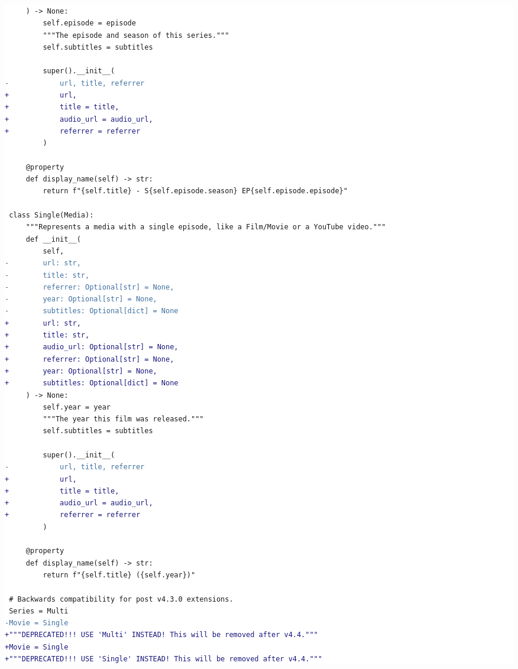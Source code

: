 ```diff
     ) -> None:
         self.episode = episode
         """The episode and season of this series."""
         self.subtitles = subtitles
 
         super().__init__(
-            url, title, referrer
+            url, 
+            title = title, 
+            audio_url = audio_url, 
+            referrer = referrer
         )
 
     @property
     def display_name(self) -> str:
         return f"{self.title} - S{self.episode.season} EP{self.episode.episode}"
 
 class Single(Media):
     """Represents a media with a single episode, like a Film/Movie or a YouTube video."""
     def __init__(
         self, 
-        url: str,
-        title: str,
-        referrer: Optional[str] = None,
-        year: Optional[str] = None,
-        subtitles: Optional[dict] = None
+        url: str, 
+        title: str, 
+        audio_url: Optional[str] = None, 
+        referrer: Optional[str] = None, 
+        year: Optional[str] = None, 
+        subtitles: Optional[dict] = None 
     ) -> None:
         self.year = year
         """The year this film was released."""
         self.subtitles = subtitles
 
         super().__init__(
-            url, title, referrer
+            url, 
+            title = title, 
+            audio_url = audio_url, 
+            referrer = referrer
         )
 
     @property
     def display_name(self) -> str:
         return f"{self.title} ({self.year})"
 
 # Backwards compatibility for post v4.3.0 extensions.
 Series = Multi
-Movie = Single
+"""DEPRECATED!!! USE 'Multi' INSTEAD! This will be removed after v4.4."""
+Movie = Single
+"""DEPRECATED!!! USE 'Single' INSTEAD! This will be removed after v4.4."""
```


 [contributors-shield]: https://img.shields.io/github/contributors/mov-cli/mov-cli.svg?style=for-the-badge
 [contributors-url]: https://github.com/mov-cli/mov-cli/graphs/contributors
 [forks-shield]: https://img.shields.io/github/forks/mov-cli/mov-cli.svg?style=for-the-badge
 [forks-url]: https://github.com/mov-cli/mov-cli/network/members
 [stars-shield]: https://img.shields.io/github/stars/mov-cli/mov-cli?style=flat
 [stars-url]: https://github.com/mov-cli/mov-cli/stargazers
 [pypi-shield]: https://img.shields.io/pypi/v/mov-cli?style=flat
 [pypi-url]: https://pypi.org/project/mov-cli/
 [python-shield]: https://img.shields.io/pypi/pyversions/mov-cli?style=flat
 [issues-shield]: https://img.shields.io/github/issues/mov-cli/mov-cli?style=flat
 [issues-url]: https://github.com/mov-cli/mov-cli/issues
 [license-shield]: https://img.shields.io/github/license/mov-cli/mov-cli?style=flat
 [license-url]: ./LICENSE
 [pypi-dl-shield]: https://img.shields.io/pypi/dm/mov-cli?color=informational&label=pypi%20downloads
 [contributors-shield]: https://img.shields.io/github/contributors/mov-cli/mov-cli.svg?style=for-the-badge
 [contributors-url]: https://github.com/mov-cli/mov-cli/graphs/contributors
 [forks-shield]: https://img.shields.io/github/forks/mov-cli/mov-cli.svg?style=for-the-badge
 [forks-url]: https://github.com/mov-cli/mov-cli/network/members
 [stars-shield]: https://img.shields.io/github/stars/mov-cli/mov-cli?style=flat
 [stars-url]: https://github.com/mov-cli/mov-cli/stargazers
 [pypi-shield]: https://img.shields.io/pypi/v/mov-cli?style=flat
 [pypi-url]: https://pypi.org/project/mov-cli/
 [python-shield]: https://img.shields.io/pypi/pyversions/mov-cli?style=flat
 [issues-shield]: https://img.shields.io/github/issues/mov-cli/mov-cli?style=flat
 [issues-url]: https://github.com/mov-cli/mov-cli/issues
 [license-shield]: https://img.shields.io/github/license/mov-cli/mov-cli?style=flat
 [license-url]: ./LICENSE
 [pypi-dl-shield]: https://img.shields.io/pypi/dm/mov-cli?color=informational&label=pypi%20downloads
 [contributors-shield]: https://img.shields.io/github/contributors/mov-cli/mov-cli.svg?style=for-the-badge
 [contributors-url]: https://github.com/mov-cli/mov-cli/graphs/contributors
 [forks-shield]: https://img.shields.io/github/forks/mov-cli/mov-cli.svg?style=for-the-badge
 [forks-url]: https://github.com/mov-cli/mov-cli/network/members
 [stars-shield]: https://img.shields.io/github/stars/mov-cli/mov-cli?style=flat
 [stars-url]: https://github.com/mov-cli/mov-cli/stargazers
 [pypi-shield]: https://img.shields.io/pypi/v/mov-cli?style=flat
 [pypi-url]: https://pypi.org/project/mov-cli/
 [python-shield]: https://img.shields.io/pypi/pyversions/mov-cli?style=flat
 [issues-shield]: https://img.shields.io/github/issues/mov-cli/mov-cli?style=flat
 [issues-url]: https://github.com/mov-cli/mov-cli/issues
 [license-shield]: https://img.shields.io/github/license/mov-cli/mov-cli?style=flat
 [license-url]: ./LICENSE
 [pypi-dl-shield]: https://img.shields.io/pypi/dm/mov-cli?color=informational&label=pypi%20downloads